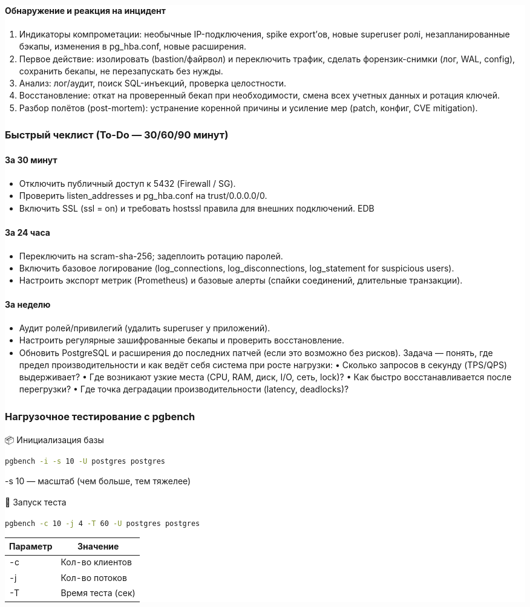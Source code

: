 #### Обнаружение и реакция на инцидент

1.	Индикаторы компрометации: необычные IP-подключения, spike export’ов, новые superuser ролі, незапланированные бэкапы, изменения в pg_hba.conf, новые расширения.
2.	Первое действие: изолировать (bastion/файрвол) и переключить трафик, сделать форензик-снимки (лог, WAL, config), сохранить бекапы, не перезапускать без нужды.
3.	Анализ: лог/аудит, поиск SQL-инъекций, проверка целостности.
4.	Восстановление: откат на проверенный бекап при необходимости, смена всех учетных данных и ротация ключей.
5.	Разбор полётов (post-mortem): устранение коренной причины и усиление мер (patch, конфиг, CVE mitigation).

### Быстрый чеклист (To-Do — 30/60/90 минут)

#### За 30 минут

* Отключить публичный доступ к 5432 (Firewall / SG).
* Проверить listen_addresses и pg_hba.conf на trust/0.0.0.0/0. 
* Включить SSL (ssl = on) и требовать hostssl правила для внешних подключений. EDB

#### За 24 часа

* Переключить на scram-sha-256; задеплоить ротацию паролей. 
* Включить базовое логирование (log_connections, log_disconnections, log_statement for suspicious users).
* Настроить экспорт метрик (Prometheus) и базовые алерты (спайки соединений, длительные транзакции).

#### За неделю

* Аудит ролей/привилегий (удалить superuser у приложений).
* Настроить регулярные зашифрованные бекапы и проверить восстановление. 
* Обновить PostgreSQL и расширения до последних патчей (если это возможно без рисков).
Задача — понять, где предел производительности и как ведёт себя система при росте нагрузки:
•	Сколько запросов в секунду (TPS/QPS) выдерживает?
•	Где возникают узкие места (CPU, RAM, диск, I/O, сеть, lock)?
•	Как быстро восстанавливается после перегрузки?
•	Где точка деградации производительности (latency, deadlocks)?

### Нагрузочное тестирование с pgbench

📦 Инициализация базы
````bash
pgbench -i -s 10 -U postgres postgres
````
-s 10 — масштаб (чем больше, тем тяжелее)

🚀 Запуск теста
````bash
pgbench -c 10 -j 4 -T 60 -U postgres postgres
````

| Параметр | Значение          |
|----------|-------------------|
| -c       | Кол-во клиентов   |
| -j       | Кол-во потоков    |
| -T       | Время теста (сек) |
